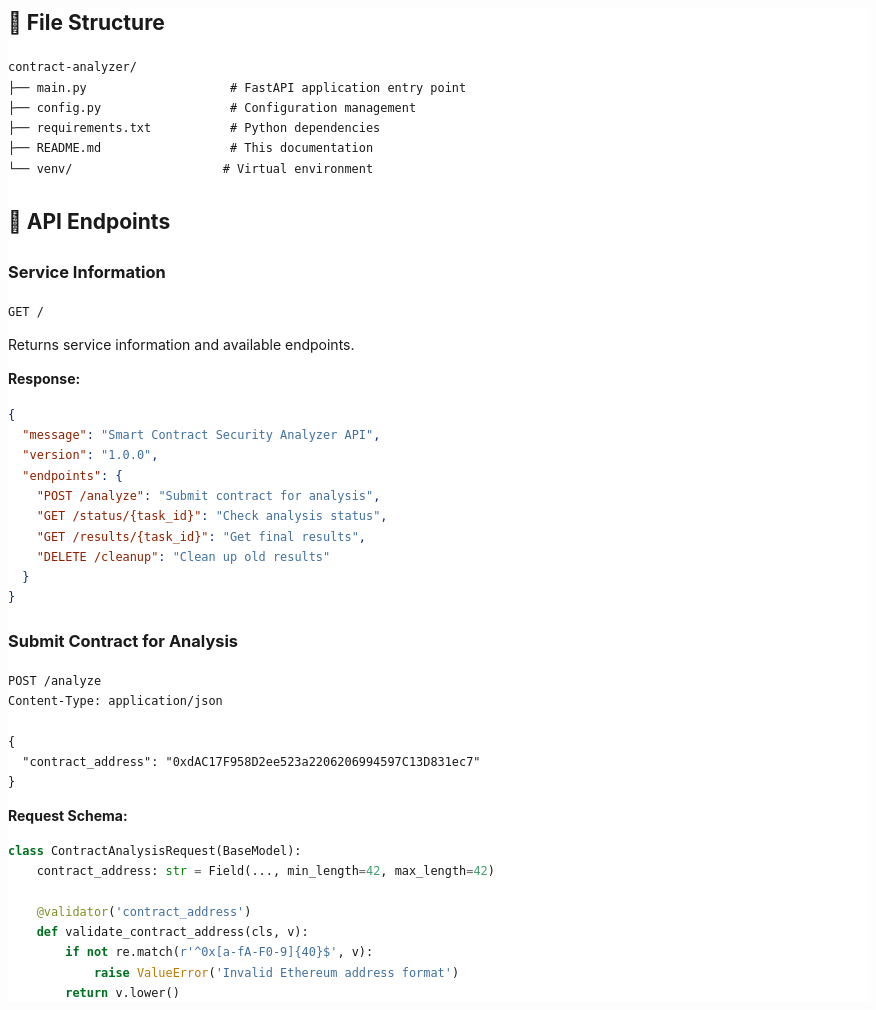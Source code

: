 ## 📁 File Structure

```
contract-analyzer/
├── main.py                    # FastAPI application entry point
├── config.py                  # Configuration management
├── requirements.txt           # Python dependencies
├── README.md                  # This documentation
└── venv/                     # Virtual environment
```

## 🔌 API Endpoints

### Service Information
```http
GET /
```
Returns service information and available endpoints.

**Response:**
```json
{
  "message": "Smart Contract Security Analyzer API",
  "version": "1.0.0",
  "endpoints": {
    "POST /analyze": "Submit contract for analysis",
    "GET /status/{task_id}": "Check analysis status",
    "GET /results/{task_id}": "Get final results",
    "DELETE /cleanup": "Clean up old results"
  }
}
```

### Submit Contract for Analysis
```http
POST /analyze
Content-Type: application/json

{
  "contract_address": "0xdAC17F958D2ee523a2206206994597C13D831ec7"
}
```

**Request Schema:**
```python
class ContractAnalysisRequest(BaseModel):
    contract_address: str = Field(..., min_length=42, max_length=42)
    
    @validator('contract_address')
    def validate_contract_address(cls, v):
        if not re.match(r'^0x[a-fA-F0-9]{40}$', v):
            raise ValueError('Invalid Ethereum address format')
        return v.lower()
```
